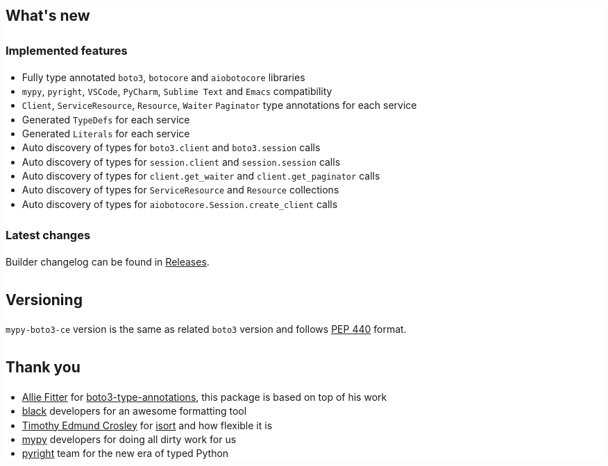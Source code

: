 <a id="what's-new"></a>

## What's new

<a id="implemented-features"></a>

### Implemented features

- Fully type annotated `boto3`, `botocore` and `aiobotocore` libraries
- `mypy`, `pyright`, `VSCode`, `PyCharm`, `Sublime Text` and `Emacs`
  compatibility
- `Client`, `ServiceResource`, `Resource`, `Waiter` `Paginator` type
  annotations for each service
- Generated `TypeDefs` for each service
- Generated `Literals` for each service
- Auto discovery of types for `boto3.client` and `boto3.session` calls
- Auto discovery of types for `session.client` and `session.session` calls
- Auto discovery of types for `client.get_waiter` and `client.get_paginator`
  calls
- Auto discovery of types for `ServiceResource` and `Resource` collections
- Auto discovery of types for `aiobotocore.Session.create_client` calls

<a id="latest-changes"></a>

### Latest changes

Builder changelog can be found in
[Releases](https://github.com/youtype/mypy_boto3_builder/releases).

<a id="versioning"></a>

## Versioning

`mypy-boto3-ce` version is the same as related `boto3` version and follows
[PEP 440](https://www.python.org/dev/peps/pep-0440/) format.

<a id="thank-you"></a>

## Thank you

- [Allie Fitter](https://github.com/alliefitter) for
  [boto3-type-annotations](https://pypi.org/project/boto3-type-annotations/),
  this package is based on top of his work
- [black](https://github.com/psf/black) developers for an awesome formatting
  tool
- [Timothy Edmund Crosley](https://github.com/timothycrosley) for
  [isort](https://github.com/PyCQA/isort) and how flexible it is
- [mypy](https://github.com/python/mypy) developers for doing all dirty work
  for us
- [pyright](https://github.com/microsoft/pyright) team for the new era of typed
  Python

<a id="documentation"></a>
